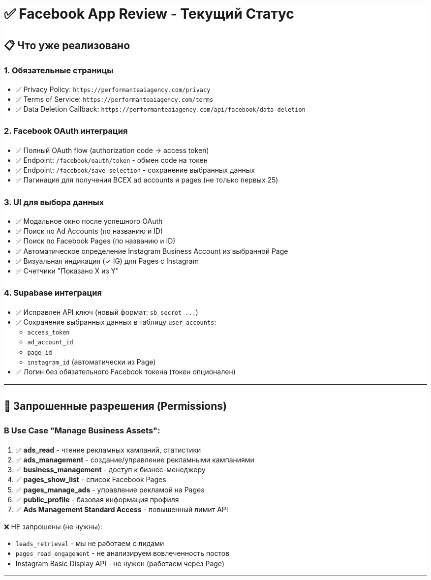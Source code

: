 # ✅ Facebook App Review - Текущий Статус

## 📋 Что уже реализовано

### 1. **Обязательные страницы**
- ✅ Privacy Policy: `https://performanteaiagency.com/privacy`
- ✅ Terms of Service: `https://performanteaiagency.com/terms`
- ✅ Data Deletion Callback: `https://performanteaiagency.com/api/facebook/data-deletion`

### 2. **Facebook OAuth интеграция**
- ✅ Полный OAuth flow (authorization code → access token)
- ✅ Endpoint: `/facebook/oauth/token` - обмен code на токен
- ✅ Endpoint: `/facebook/save-selection` - сохранение выбранных данных
- ✅ Пагинация для получения ВСЕХ ad accounts и pages (не только первых 25)

### 3. **UI для выбора данных**
- ✅ Модальное окно после успешного OAuth
- ✅ Поиск по Ad Accounts (по названию и ID)
- ✅ Поиск по Facebook Pages (по названию и ID)
- ✅ Автоматическое определение Instagram Business Account из выбранной Page
- ✅ Визуальная индикация (✓ IG) для Pages с Instagram
- ✅ Счетчики "Показано X из Y"

### 4. **Supabase интеграция**
- ✅ Исправлен API ключ (новый формат: `sb_secret_...`)
- ✅ Сохранение выбранных данных в таблицу `user_accounts`:
  - `access_token`
  - `ad_account_id`
  - `page_id`
  - `instagram_id` (автоматически из Page)
- ✅ Логин без обязательного Facebook токена (токен опционален)

---

## 🔑 Запрошенные разрешения (Permissions)

### В Use Case "Manage Business Assets":
1. ✅ **ads_read** - чтение рекламных кампаний, статистики
2. ✅ **ads_management** - создание/управление рекламными кампаниями
3. ✅ **business_management** - доступ к бизнес-менеджеру
4. ✅ **pages_show_list** - список Facebook Pages
5. ✅ **pages_manage_ads** - управление рекламой на Pages
6. ✅ **public_profile** - базовая информация профиля
7. ✅ **Ads Management Standard Access** - повышенный лимит API

❌ НЕ запрошены (не нужны):
- `leads_retrieval` - мы не работаем с лидами
- `pages_read_engagement` - не анализируем вовлеченность постов
- Instagram Basic Display API - не нужен (работаем через Page)

---